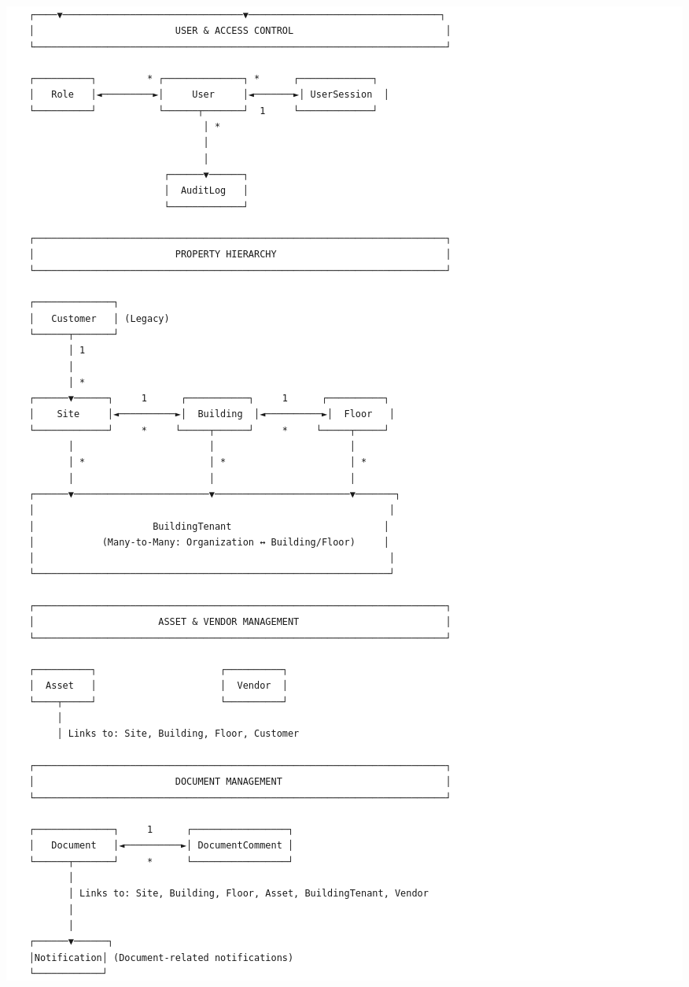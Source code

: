 ```
    ┌────▼────────────────────────────────▼──────────────────────────────────┐
    │                         USER & ACCESS CONTROL                           │
    └─────────────────────────────────────────────────────────────────────────┘

    ┌──────────┐         * ┌──────────────┐ *      ┌─────────────┐
    │   Role   │◄─────────►│     User     │◄───────►│ UserSession  │
    └──────────┘           └──────┬───────┘  1     └─────────────┘
                                   │ *
                                   │
                                   │
                            ┌──────▼──────┐
                            │  AuditLog   │
                            └─────────────┘

    ┌─────────────────────────────────────────────────────────────────────────┐
    │                         PROPERTY HIERARCHY                              │
    └─────────────────────────────────────────────────────────────────────────┘

    ┌──────────────┐
    │   Customer   │ (Legacy)
    └──────┬───────┘
           │ 1
           │
           │ *
    ┌──────▼──────┐     1      ┌───────────┐     1      ┌──────────┐
    │    Site     │◄──────────►│  Building  │◄──────────►│  Floor   │
    └─────────────┘     *     └─────┬──────┘     *     └─────┬─────┘
           │                        │                        │
           │ *                      │ *                      │ *
           │                        │                        │
    ┌──────▼────────────────────────▼────────────────────────▼───────┐
    │                                                               │
    │                     BuildingTenant                           │
    │            (Many-to-Many: Organization ↔ Building/Floor)     │
    │                                                               │
    └───────────────────────────────────────────────────────────────┘

    ┌─────────────────────────────────────────────────────────────────────────┐
    │                      ASSET & VENDOR MANAGEMENT                          │
    └─────────────────────────────────────────────────────────────────────────┘

    ┌──────────┐                      ┌──────────┐
    │  Asset   │                      │  Vendor  │
    └────┬─────┘                      └──────────┘
         │
         │ Links to: Site, Building, Floor, Customer

    ┌─────────────────────────────────────────────────────────────────────────┐
    │                         DOCUMENT MANAGEMENT                             │
    └─────────────────────────────────────────────────────────────────────────┘

    ┌──────────────┐     1      ┌─────────────────┐
    │   Document   │◄──────────►│ DocumentComment │
    └──────┬───────┘     *      └─────────────────┘
           │
           │ Links to: Site, Building, Floor, Asset, BuildingTenant, Vendor
           │
           │
    ┌──────▼──────┐
    │Notification│ (Document-related notifications)
    └────────────┘

```